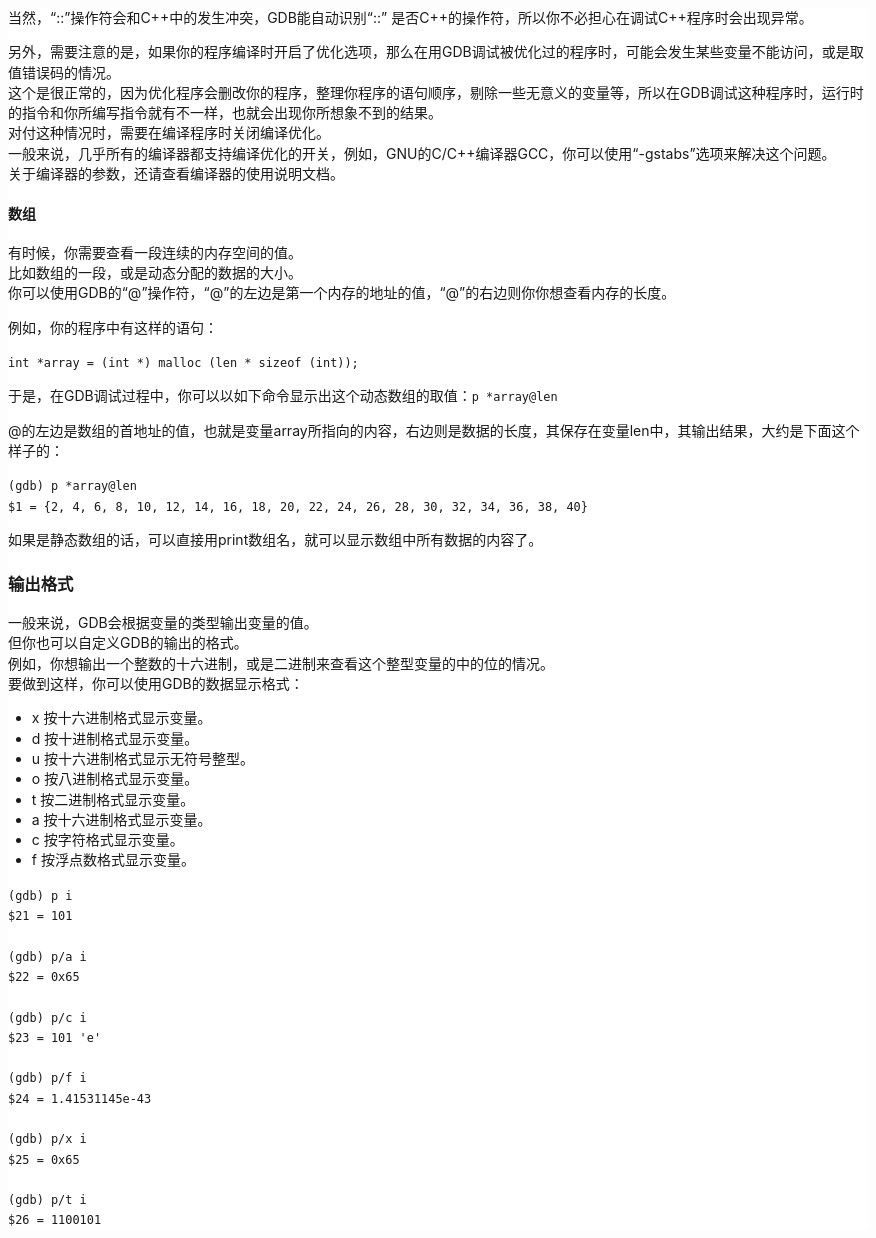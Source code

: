 当然，“::”操作符会和C++中的发生冲突，GDB能自动识别“::” 是否C++的操作符，所以你不必担心在调试C++程序时会出现异常。  
    
另外，需要注意的是，如果你的程序编译时开启了优化选项，那么在用GDB调试被优化过的程序时，可能会发生某些变量不能访问，或是取值错误码的情况。  
这个是很正常的，因为优化程序会删改你的程序，整理你程序的语句顺序，剔除一些无意义的变量等，所以在GDB调试这种程序时，运行时的指令和你所编写指令就有不一样，也就会出现你所想象不到的结果。  
对付这种情况时，需要在编译程序时关闭编译优化。  
一般来说，几乎所有的编译器都支持编译优化的开关，例如，GNU的C/C++编译器GCC，你可以使用“-gstabs”选项来解决这个问题。  
关于编译器的参数，还请查看编译器的使用说明文档。  


#### 数组

有时候，你需要查看一段连续的内存空间的值。  
比如数组的一段，或是动态分配的数据的大小。  
你可以使用GDB的“@”操作符，“@”的左边是第一个内存的地址的值，“@”的右边则你你想查看内存的长度。  

例如，你的程序中有这样的语句：

```
int *array = (int *) malloc (len * sizeof (int));
```

于是，在GDB调试过程中，你可以以如下命令显示出这个动态数组的取值：`p *array@len`

@的左边是数组的首地址的值，也就是变量array所指向的内容，右边则是数据的长度，其保存在变量len中，其输出结果，大约是下面这个样子的：

```
(gdb) p *array@len
$1 = {2, 4, 6, 8, 10, 12, 14, 16, 18, 20, 22, 24, 26, 28, 30, 32, 34, 36, 38, 40}
```

如果是静态数组的话，可以直接用print数组名，就可以显示数组中所有数据的内容了。  


### 输出格式

一般来说，GDB会根据变量的类型输出变量的值。  
但你也可以自定义GDB的输出的格式。  
例如，你想输出一个整数的十六进制，或是二进制来查看这个整型变量的中的位的情况。  
要做到这样，你可以使用GDB的数据显示格式：
    
* x  按十六进制格式显示变量。
* d  按十进制格式显示变量。
* u  按十六进制格式显示无符号整型。
* o  按八进制格式显示变量。
* t  按二进制格式显示变量。 
* a  按十六进制格式显示变量。
* c  按字符格式显示变量。
* f  按浮点数格式显示变量。


```
(gdb) p i
$21 = 101    

(gdb) p/a i
$22 = 0x65

(gdb) p/c i
$23 = 101 'e'

(gdb) p/f i
$24 = 1.41531145e-43

(gdb) p/x i
$25 = 0x65

(gdb) p/t i
$26 = 1100101
```
